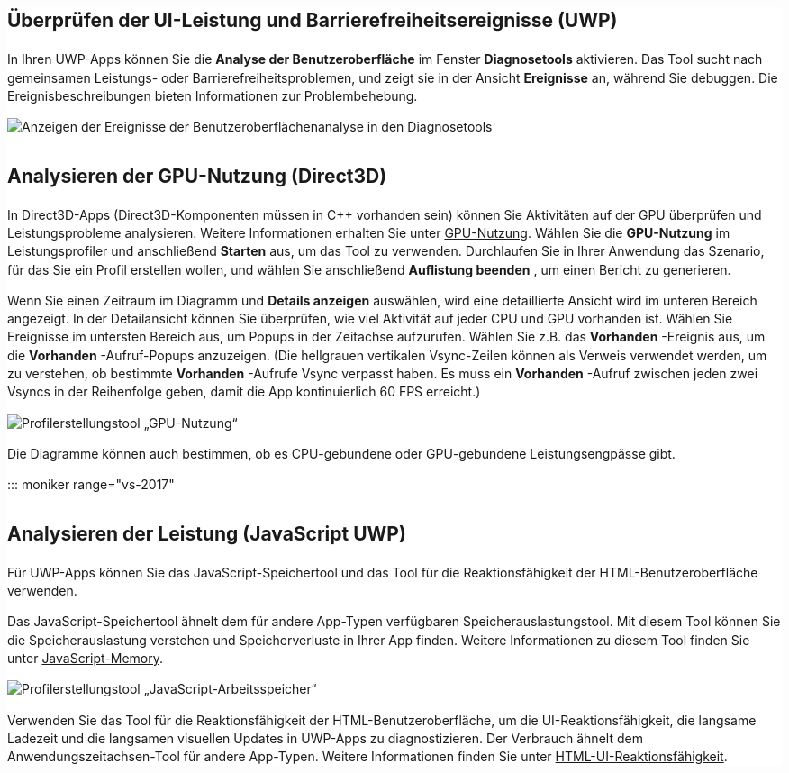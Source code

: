 ## <a name="examine-ui-performance-and-accessibility-events-uwp"></a>Überprüfen der UI-Leistung und Barrierefreiheitsereignisse (UWP)

In Ihren UWP-Apps können Sie die **Analyse der Benutzeroberfläche** im Fenster **Diagnosetools** aktivieren. Das Tool sucht nach gemeinsamen Leistungs- oder Barrierefreiheitsproblemen, und zeigt sie in der Ansicht **Ereignisse** an, während Sie debuggen. Die Ereignisbeschreibungen bieten Informationen zur Problembehebung.

![Anzeigen der Ereignisse der Benutzeroberflächenanalyse in den Diagnosetools](../profiling/media/prof-tour-ui-analysis.png "Diagnosetools: Ereignisse der Benutzeroberflächenanalyse anzeigen")

## <a name="analyze-gpu-usage-direct3d"></a>Analysieren der GPU-Nutzung (Direct3D)

In Direct3D-Apps (Direct3D-Komponenten müssen in C++ vorhanden sein) können Sie Aktivitäten auf der GPU überprüfen und Leistungsprobleme analysieren. Weitere Informationen erhalten Sie unter [GPU-Nutzung](./gpu-usage.md). Wählen Sie die **GPU-Nutzung** im Leistungsprofiler und anschließend **Starten** aus, um das Tool zu verwenden. Durchlaufen Sie in Ihrer Anwendung das Szenario, für das Sie ein Profil erstellen wollen, und wählen Sie anschließend **Auflistung beenden** , um einen Bericht zu generieren.

Wenn Sie einen Zeitraum im Diagramm und **Details anzeigen** auswählen, wird eine detaillierte Ansicht wird im unteren Bereich angezeigt. In der Detailansicht können Sie überprüfen, wie viel Aktivität auf jeder CPU und GPU vorhanden ist. Wählen Sie Ereignisse im untersten Bereich aus, um Popups in der Zeitachse aufzurufen. Wählen Sie z.B. das **Vorhanden** -Ereignis aus, um die **Vorhanden** -Aufruf-Popups anzuzeigen. (Die hellgrauen vertikalen Vsync-Zeilen können als Verweis verwendet werden, um zu verstehen, ob bestimmte **Vorhanden** -Aufrufe Vsync verpasst haben. Es muss ein **Vorhanden** -Aufruf zwischen jeden zwei Vsyncs in der Reihenfolge geben, damit die App kontinuierlich 60 FPS erreicht.)

![Profilerstellungstool „GPU-Nutzung“](../profiling/media/prof-tour-gpu-usage.png "Diagramm „GPU-Auslastung“")

Die Diagramme können auch bestimmen, ob es CPU-gebundene oder GPU-gebundene Leistungsengpässe gibt.

::: moniker range="vs-2017"
## <a name="analyze-performance-javascript-uwp"></a>Analysieren der Leistung (JavaScript UWP)

Für UWP-Apps können Sie das JavaScript-Speichertool und das Tool für die Reaktionsfähigkeit der HTML-Benutzeroberfläche verwenden.

Das JavaScript-Speichertool ähnelt dem für andere App-Typen verfügbaren Speicherauslastungstool. Mit diesem Tool können Sie die Speicherauslastung verstehen und Speicherverluste in Ihrer App finden. Weitere Informationen zu diesem Tool finden Sie unter [JavaScript-Memory](../profiling/javascript-memory.md).

![Profilerstellungstool „JavaScript-Arbeitsspeicher“](../profiling/media/diagjsmemory.png "DiagJSMemory")

Verwenden Sie das Tool für die Reaktionsfähigkeit der HTML-Benutzeroberfläche, um die UI-Reaktionsfähigkeit, die langsame Ladezeit und die langsamen visuellen Updates in UWP-Apps zu diagnostizieren. Der Verbrauch ähnelt dem Anwendungszeitachsen-Tool für andere App-Typen. Weitere Informationen finden Sie unter [HTML-UI-Reaktionsfähigkeit](../profiling/html-ui-responsiveness.md).
